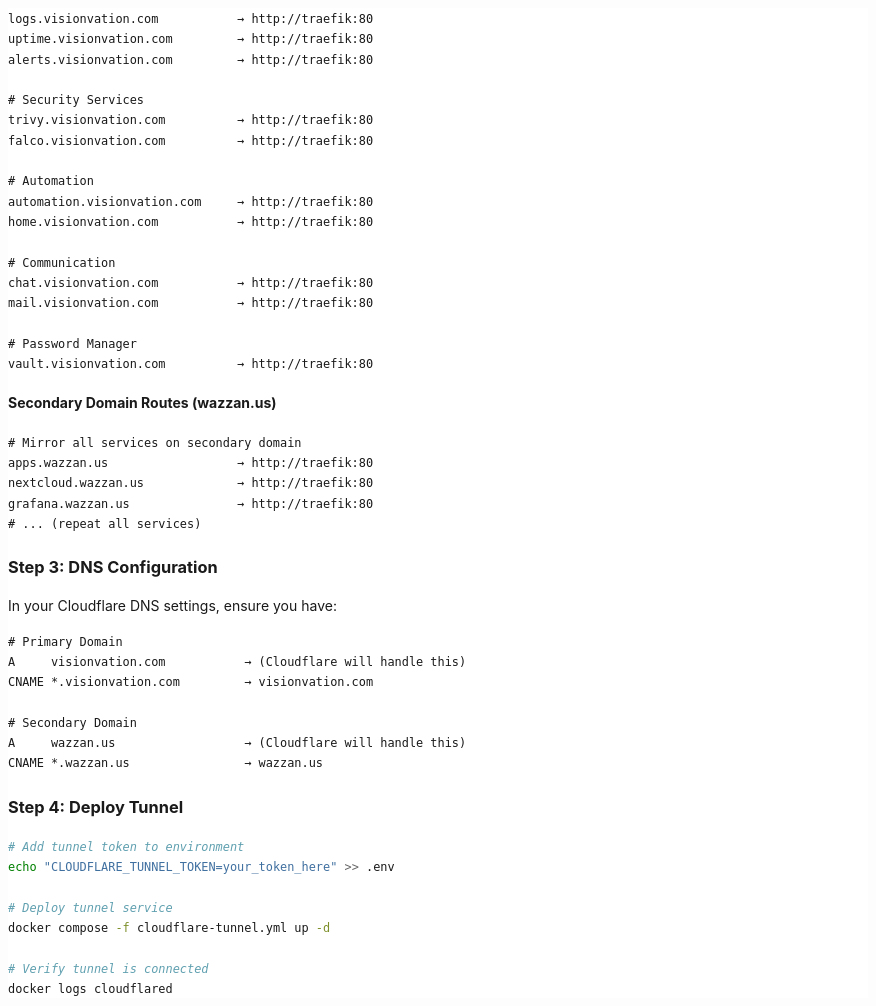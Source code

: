 ```
logs.visionvation.com           → http://traefik:80
uptime.visionvation.com         → http://traefik:80
alerts.visionvation.com         → http://traefik:80

# Security Services
trivy.visionvation.com          → http://traefik:80
falco.visionvation.com          → http://traefik:80

# Automation
automation.visionvation.com     → http://traefik:80
home.visionvation.com           → http://traefik:80

# Communication
chat.visionvation.com           → http://traefik:80
mail.visionvation.com           → http://traefik:80

# Password Manager
vault.visionvation.com          → http://traefik:80
```

#### **Secondary Domain Routes (wazzan.us)**
```
# Mirror all services on secondary domain
apps.wazzan.us                  → http://traefik:80
nextcloud.wazzan.us             → http://traefik:80
grafana.wazzan.us               → http://traefik:80
# ... (repeat all services)
```

### **Step 3: DNS Configuration**

In your Cloudflare DNS settings, ensure you have:

```
# Primary Domain
A     visionvation.com           → (Cloudflare will handle this)
CNAME *.visionvation.com         → visionvation.com

# Secondary Domain  
A     wazzan.us                  → (Cloudflare will handle this)
CNAME *.wazzan.us                → wazzan.us
```

### **Step 4: Deploy Tunnel**

```bash
# Add tunnel token to environment
echo "CLOUDFLARE_TUNNEL_TOKEN=your_token_here" >> .env

# Deploy tunnel service
docker compose -f cloudflare-tunnel.yml up -d

# Verify tunnel is connected
docker logs cloudflared
```
